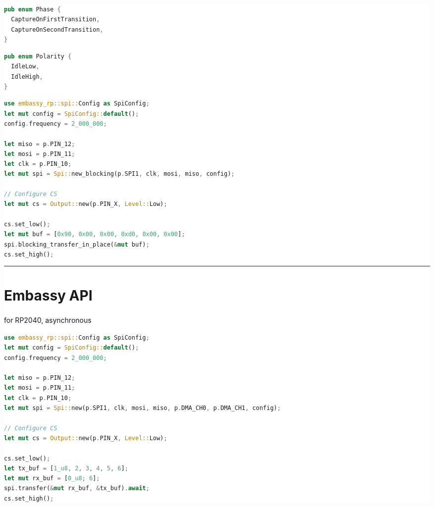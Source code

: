 ```rust {*}{lines: false}
pub enum Phase {
  CaptureOnFirstTransition,
  CaptureOnSecondTransition,
}
```

```rust {*}{lines: false}
pub enum Polarity {
  IdleLow,
  IdleHigh,
}
```

</div>

```rust {1|2|2,3|5-7|5-8|10,11|13|13,14|13,14,15|13,14,15,16|all}
use embassy_rp::spi::Config as SpiConfig;
let mut config = SpiConfig::default();
config.frequency = 2_000_000;

let miso = p.PIN_12;
let mosi = p.PIN_11;
let clk = p.PIN_10;
let mut spi = Spi::new_blocking(p.SPI1, clk, mosi, miso, config);

// Configure CS
let mut cs = Output::new(p.PIN_X, Level::Low);

cs.set_low();
let mut buf = [0x90, 0x00, 0x00, 0xd0, 0x00, 0x00];
spi.blocking_transfer_in_place(&mut buf);
cs.set_high();
```

---

# Embassy API
for RP2040, asynchronous

```rust {1|2|2,3|5-7|5-8|10,11|13|13,14,15|13,14,15,16|13,14,15,16,17|all}
use embassy_rp::spi::Config as SpiConfig;
let mut config = SpiConfig::default();
config.frequency = 2_000_000;

let miso = p.PIN_12;
let mosi = p.PIN_11;
let clk = p.PIN_10;
let mut spi = Spi::new(p.SPI1, clk, mosi, miso, p.DMA_CH0, p.DMA_CH1, config);

// Configure CS
let mut cs = Output::new(p.PIN_X, Level::Low);

cs.set_low();
let tx_buf = [1_u8, 2, 3, 4, 5, 6];
let mut rx_buf = [0_u8; 6];
spi.transfer(&mut rx_buf, &tx_buf).await;
cs.set_high();
```


[^sub_data]: usually **subs** send the previous data bit received from **main** to the **next sub**